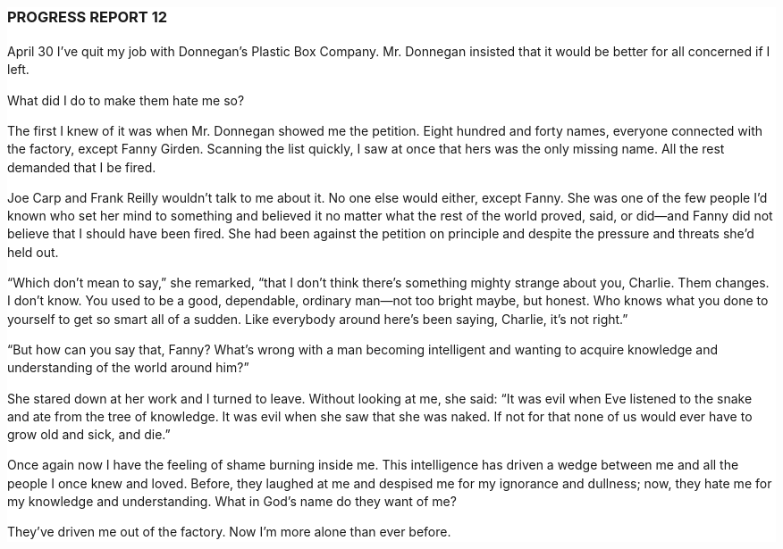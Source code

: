 <h3>PROGRESS REPORT 12</h3>

<p>
  <span class="date">April 30</span> I’ve quit my job with Donnegan’s
  Plastic Box Company. Mr.
  Donnegan insisted that it would be better for all concerned if I left.
</p>
<p>What did I do to make them hate me so?</p>
<p>
  The first I knew of it was when Mr. Donnegan showed me the petition. Eight
  hundred and forty names, everyone connected with the factory, except Fanny
  Girden. Scanning the list quickly, I saw at once that hers was the only
  missing name. All the rest demanded that I be fired.
</p>
<p>
  Joe Carp and Frank Reilly wouldn’t talk to me about it. No one else would
  either, except Fanny. She was one of the few people I’d known who set her
  mind to something and believed it no matter what the rest of the world
  proved, said, or did—and Fanny did not believe that I should have been
  fired. She had been against the petition on principle and despite the
  pressure and threats she’d held out.
</p>
<p>
  “Which don’t mean to say,” she remarked, “that I don’t think there’s
  something mighty strange about you, Charlie. Them changes. I don’t know.
  You used to be a good, dependable, ordinary man—not too bright maybe, but
  honest. Who knows what you done to yourself to get so smart all of a
  sudden. Like everybody around here’s been saying, Charlie, it’s not
  right.”
</p>
<p>
  “But how can you say that, Fanny? What’s wrong with a man becoming
  intelligent and wanting to acquire knowledge and understanding of the
  world around him?”
</p>
<p>
  She stared down at her work and I turned to leave. Without looking at me,
  she said: “It was evil when Eve listened to the snake and ate from the
  tree of knowledge. It was evil when she saw that she was naked. If not for
  that none of us would ever have to grow old and sick, and die.”
</p>

<div class="space"></div>

<p>
  Once again now I have the feeling of shame burning inside me. This
  intelligence has driven a wedge between me and all the people I once knew
  and loved. Before, they laughed at me and despised me for my ignorance and
  dullness; now, they hate me for my knowledge and understanding. What in
  God’s name do they want of me?
</p>
<p>
  They’ve driven me out of the factory. Now I’m more alone than ever before.
</p>
